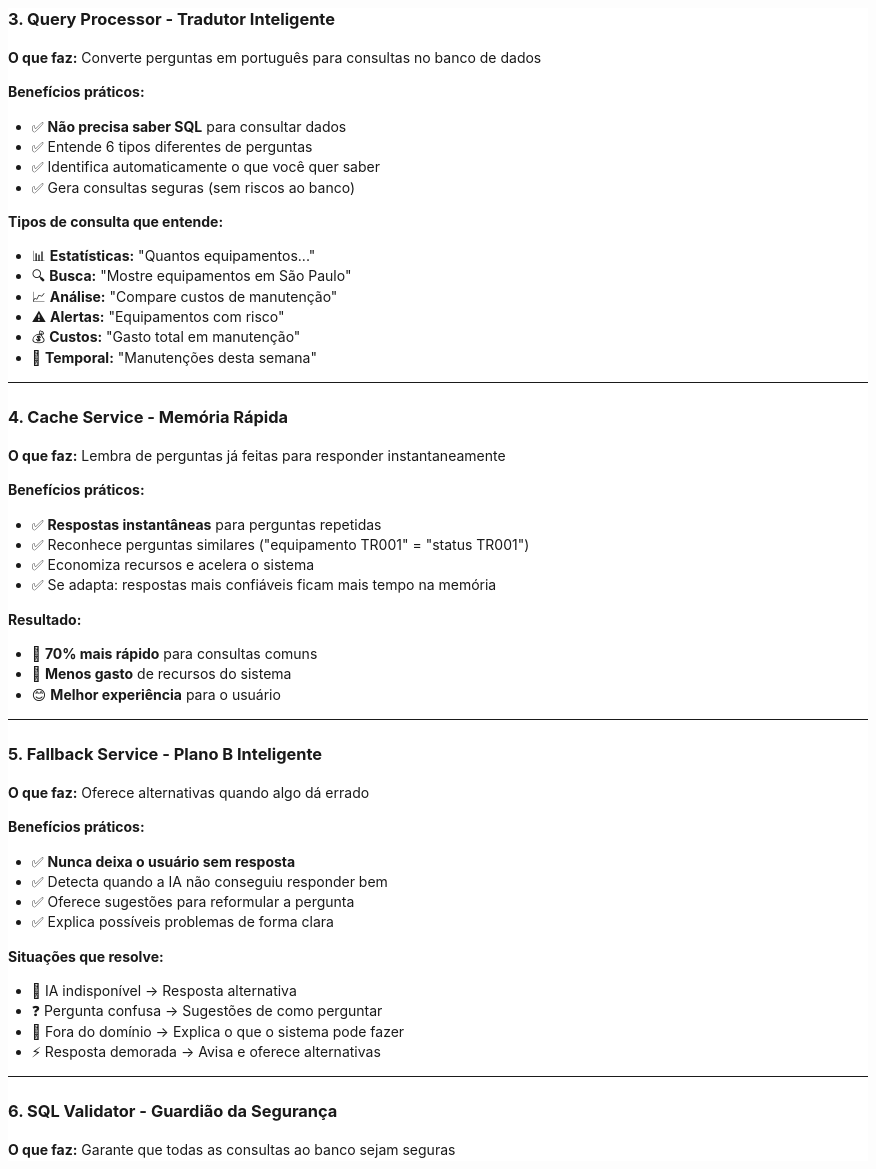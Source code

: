 
### 3. **Query Processor** - Tradutor Inteligente
**O que faz:** Converte perguntas em português para consultas no banco de dados

**Benefícios práticos:**
- ✅ **Não precisa saber SQL** para consultar dados
- ✅ Entende 6 tipos diferentes de perguntas
- ✅ Identifica automaticamente o que você quer saber
- ✅ Gera consultas seguras (sem riscos ao banco)

**Tipos de consulta que entende:**
- 📊 **Estatísticas:** "Quantos equipamentos..."
- 🔍 **Busca:** "Mostre equipamentos em São Paulo"
- 📈 **Análise:** "Compare custos de manutenção"
- ⚠️ **Alertas:** "Equipamentos com risco"
- 💰 **Custos:** "Gasto total em manutenção"
- 📅 **Temporal:** "Manutenções desta semana"

---

### 4. **Cache Service** - Memória Rápida
**O que faz:** Lembra de perguntas já feitas para responder instantaneamente

**Benefícios práticos:**
- ✅ **Respostas instantâneas** para perguntas repetidas
- ✅ Reconhece perguntas similares ("equipamento TR001" = "status TR001")
- ✅ Economiza recursos e acelera o sistema
- ✅ Se adapta: respostas mais confiáveis ficam mais tempo na memória

**Resultado:**
- 🚀 **70% mais rápido** para consultas comuns
- 💾 **Menos gasto** de recursos do sistema
- 😊 **Melhor experiência** para o usuário

---

### 5. **Fallback Service** - Plano B Inteligente
**O que faz:** Oferece alternativas quando algo dá errado

**Benefícios práticos:**
- ✅ **Nunca deixa o usuário sem resposta**
- ✅ Detecta quando a IA não conseguiu responder bem
- ✅ Oferece sugestões para reformular a pergunta
- ✅ Explica possíveis problemas de forma clara

**Situações que resolve:**
- 🤖 IA indisponível → Resposta alternativa
- ❓ Pergunta confusa → Sugestões de como perguntar
- 🚫 Fora do domínio → Explica o que o sistema pode fazer
- ⚡ Resposta demorada → Avisa e oferece alternativas

---

### 6. **SQL Validator** - Guardião da Segurança
**O que faz:** Garante que todas as consultas ao banco sejam seguras
